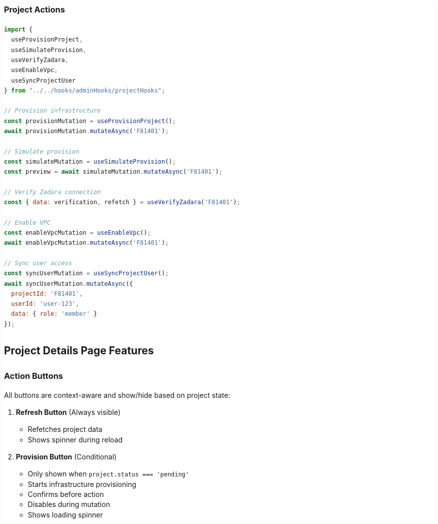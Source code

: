 ### Project Actions

```javascript
import { 
  useProvisionProject,
  useSimulateProvision,
  useVerifyZadara,
  useEnableVpc,
  useSyncProjectUser
} from "../../hooks/adminHooks/projectHooks";

// Provision infrastructure
const provisionMutation = useProvisionProject();
await provisionMutation.mutateAsync('F81401');

// Simulate provision
const simulateMutation = useSimulateProvision();
const preview = await simulateMutation.mutateAsync('F81401');

// Verify Zadara connection
const { data: verification, refetch } = useVerifyZadara('F81401');

// Enable VPC
const enableVpcMutation = useEnableVpc();
await enableVpcMutation.mutateAsync('F81401');

// Sync user access
const syncUserMutation = useSyncProjectUser();
await syncUserMutation.mutateAsync({
  projectId: 'F81401',
  userId: 'user-123',
  data: { role: 'member' }
});
```

## Project Details Page Features

### Action Buttons

All buttons are context-aware and show/hide based on project state:

1. **Refresh Button** (Always visible)
   - Refetches project data
   - Shows spinner during reload

2. **Provision Button** (Conditional)
   - Only shown when `project.status === 'pending'`
   - Starts infrastructure provisioning
   - Confirms before action
   - Disables during mutation
   - Shows loading spinner
